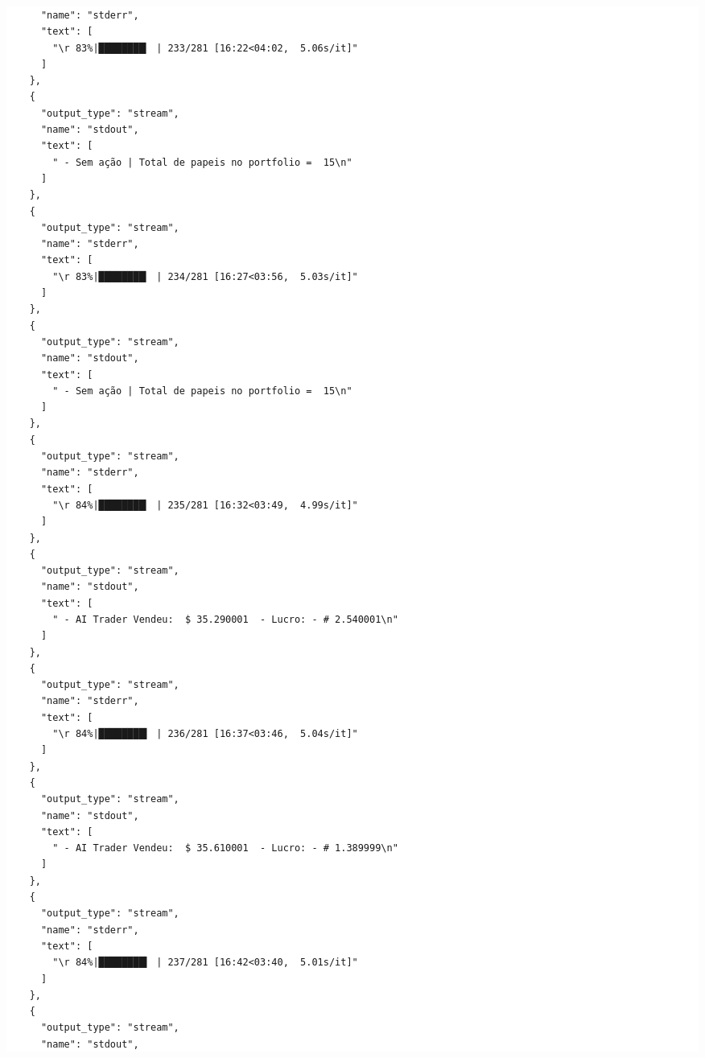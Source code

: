           "name": "stderr",
          "text": [
            "\r 83%|████████▎ | 233/281 [16:22<04:02,  5.06s/it]"
          ]
        },
        {
          "output_type": "stream",
          "name": "stdout",
          "text": [
            " - Sem ação | Total de papeis no portfolio =  15\n"
          ]
        },
        {
          "output_type": "stream",
          "name": "stderr",
          "text": [
            "\r 83%|████████▎ | 234/281 [16:27<03:56,  5.03s/it]"
          ]
        },
        {
          "output_type": "stream",
          "name": "stdout",
          "text": [
            " - Sem ação | Total de papeis no portfolio =  15\n"
          ]
        },
        {
          "output_type": "stream",
          "name": "stderr",
          "text": [
            "\r 84%|████████▎ | 235/281 [16:32<03:49,  4.99s/it]"
          ]
        },
        {
          "output_type": "stream",
          "name": "stdout",
          "text": [
            " - AI Trader Vendeu:  $ 35.290001  - Lucro: - # 2.540001\n"
          ]
        },
        {
          "output_type": "stream",
          "name": "stderr",
          "text": [
            "\r 84%|████████▍ | 236/281 [16:37<03:46,  5.04s/it]"
          ]
        },
        {
          "output_type": "stream",
          "name": "stdout",
          "text": [
            " - AI Trader Vendeu:  $ 35.610001  - Lucro: - # 1.389999\n"
          ]
        },
        {
          "output_type": "stream",
          "name": "stderr",
          "text": [
            "\r 84%|████████▍ | 237/281 [16:42<03:40,  5.01s/it]"
          ]
        },
        {
          "output_type": "stream",
          "name": "stdout",